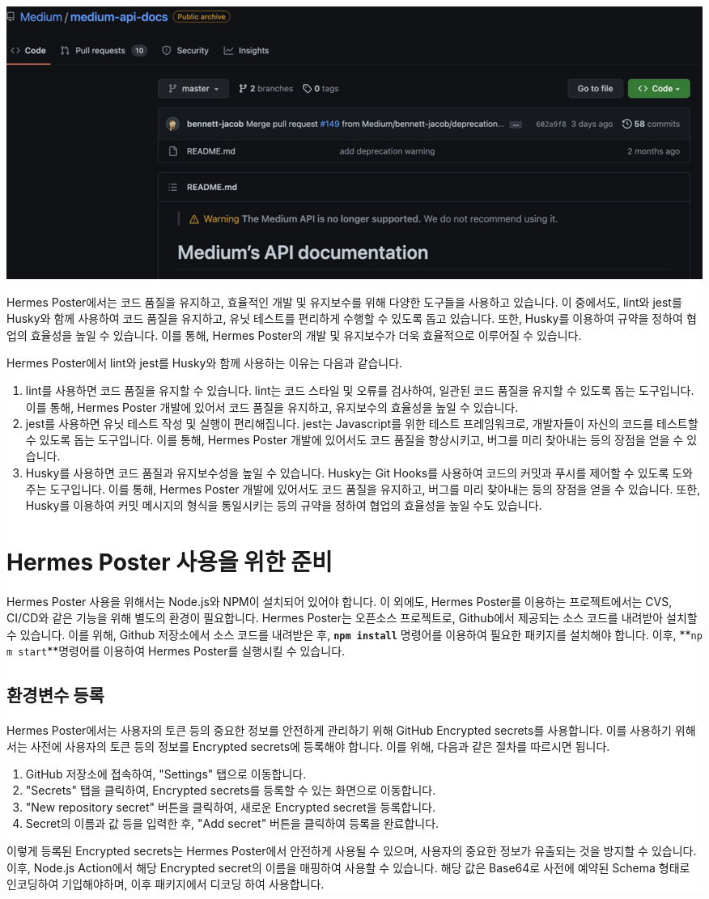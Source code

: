 ![Untitled](assets/Untitled4.png)

Hermes Poster에서는 코드 품질을 유지하고, 효율적인 개발 및 유지보수를 위해 다양한 도구들을 사용하고 있습니다. 이 중에서도, lint와 jest를 Husky와 함께 사용하여 코드 품질을 유지하고, 유닛 테스트를 편리하게 수행할 수 있도록 돕고 있습니다. 또한, Husky를 이용하여 규약을 정하여 협업의 효율성을 높일 수 있습니다. 이를 통해, Hermes Poster의 개발 및 유지보수가 더욱 효율적으로 이루어질 수 있습니다.

Hermes Poster에서 lint와 jest를 Husky와 함께 사용하는 이유는 다음과 같습니다.

1. lint를 사용하면 코드 품질을 유지할 수 있습니다. lint는 코드 스타일 및 오류를 검사하여, 일관된 코드 품질을 유지할 수 있도록 돕는 도구입니다. 이를 통해, Hermes Poster 개발에 있어서 코드 품질을 유지하고, 유지보수의 효율성을 높일 수 있습니다.
2. jest를 사용하면 유닛 테스트 작성 및 실행이 편리해집니다. jest는 Javascript를 위한 테스트 프레임워크로, 개발자들이 자신의 코드를 테스트할 수 있도록 돕는 도구입니다. 이를 통해, Hermes Poster 개발에 있어서도 코드 품질을 향상시키고, 버그를 미리 찾아내는 등의 장점을 얻을 수 있습니다.
3. Husky를 사용하면 코드 품질과 유지보수성을 높일 수 있습니다. Husky는 Git Hooks를 사용하여 코드의 커밋과 푸시를 제어할 수 있도록 도와주는 도구입니다. 이를 통해, Hermes Poster 개발에 있어서도 코드 품질을 유지하고, 버그를 미리 찾아내는 등의 장점을 얻을 수 있습니다. 또한, Husky를 이용하여 커밋 메시지의 형식을 통일시키는 등의 규약을 정하여 협업의 효율성을 높일 수도 있습니다.

# Hermes Poster 사용을 위한 준비

Hermes Poster 사용을 위해서는 Node.js와 NPM이 설치되어 있어야 합니다. 이 외에도, Hermes Poster를 이용하는 프로젝트에서는 CVS, CI/CD와 같은 기능을 위해 별도의 환경이 필요합니다. Hermes Poster는 오픈소스 프로젝트로, Github에서 제공되는 소스 코드를 내려받아 설치할 수 있습니다. 이를 위해, Github 저장소에서 소스 코드를 내려받은 후, **`npm install`** 명령어를 이용하여 필요한 패키지를 설치해야 합니다. 이후, **`npm start`**명령어를 이용하여 Hermes Poster를 실행시킬 수 있습니다. 

## 환경변수 등록

Hermes Poster에서는 사용자의 토큰 등의 중요한 정보를 안전하게 관리하기 위해 GitHub Encrypted secrets를 사용합니다. 이를 사용하기 위해서는 사전에 사용자의 토큰 등의 정보를 Encrypted secrets에 등록해야 합니다. 이를 위해, 다음과 같은 절차를 따르시면 됩니다.

1. GitHub 저장소에 접속하여, "Settings" 탭으로 이동합니다.
2. "Secrets" 탭을 클릭하여, Encrypted secrets를 등록할 수 있는 화면으로 이동합니다.
3. "New repository secret" 버튼을 클릭하여, 새로운 Encrypted secret을 등록합니다.
4. Secret의 이름과 값 등을 입력한 후, "Add secret" 버튼을 클릭하여 등록을 완료합니다.

이렇게 등록된 Encrypted secrets는 Hermes Poster에서 안전하게 사용될 수 있으며, 사용자의 중요한 정보가 유출되는 것을 방지할 수 있습니다. 이후, Node.js Action에서 해당 Encrypted secret의 이름을 매핑하여 사용할 수 있습니다. 해당 값은 Base64로 사전에 예약된 Schema 형태로 인코딩하여 기입해야하며, 이후 패키지에서 디코딩 하여 사용합니다.
